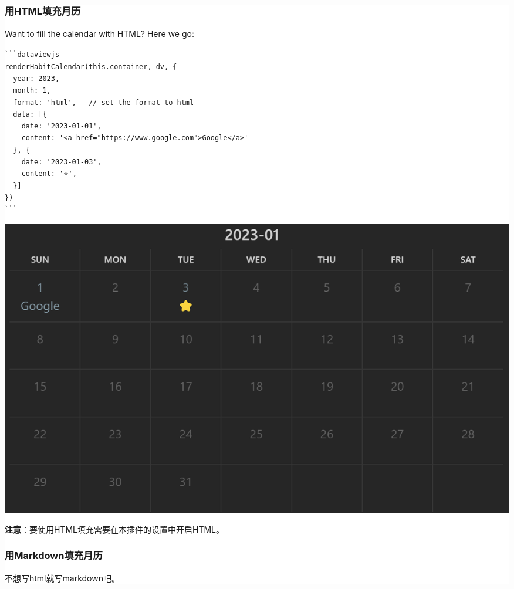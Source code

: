 ### 用HTML填充月历

Want to fill the calendar with HTML? Here we go:

~~~
```dataviewjs
renderHabitCalendar(this.container, dv, {
  year: 2023,
  month: 1,
  format: 'html',   // set the format to html
  data: [{
    date: '2023-01-01',
    content: '<a href="https://www.google.com">Google</a>'
  }, {
    date: '2023-01-03',
    content: '⭐',
  }]
})
```
~~~

![html](images/html.png)

**注意**：要使用HTML填充需要在本插件的设置中开启HTML。

### 用Markdown填充月历

不想写html就写markdown吧。
